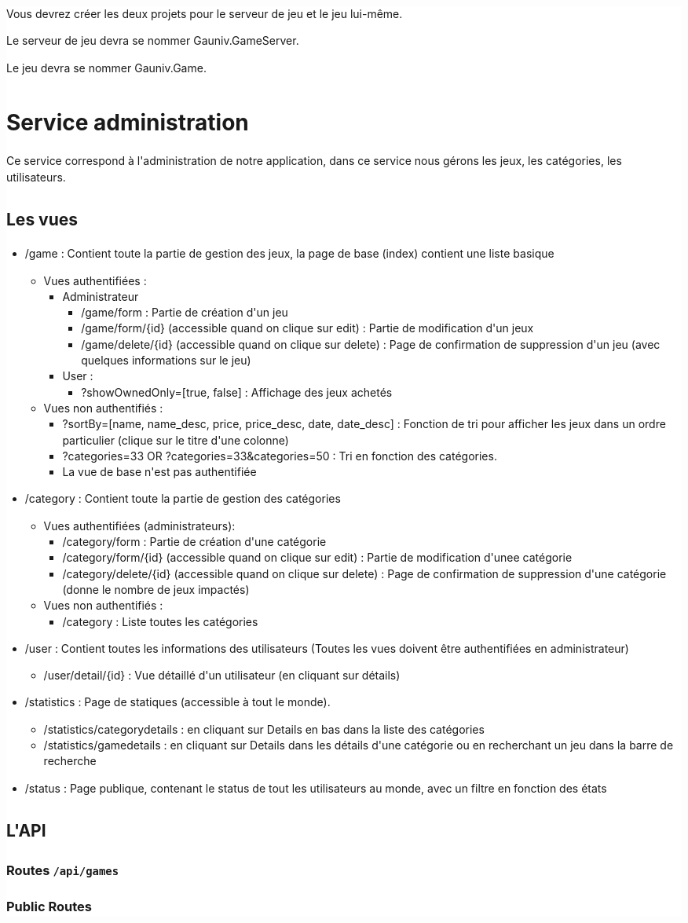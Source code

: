 Vous devrez créer les deux projets pour le serveur de jeu et le jeu lui-même.

Le serveur de jeu devra se nommer Gauniv.GameServer.

Le jeu devra se nommer Gauniv.Game.

# Service administration
Ce service correspond à l'administration de notre application, dans ce service nous gérons les jeux, les catégories, les utilisateurs.
## Les vues
- /game : Contient toute la partie de gestion des jeux, la page de base (index) contient une liste basique
  - Vues authentifiées :
    - Administrateur
      - /game/form : Partie de création d'un jeu 
      - /game/form/{id} (accessible quand on clique sur edit) : Partie de modification d'un jeux
      - /game/delete/{id} (accessible quand on clique sur delete) : Page de confirmation de suppression d'un jeu (avec quelques informations sur le jeu)
    - User :
      - ?showOwnedOnly=[true, false] : Affichage des jeux achetés
  - Vues non authentifiés :
    - ?sortBy=[name, name_desc, price, price_desc, date, date_desc] : Fonction de tri pour afficher les jeux dans un ordre particulier (clique sur le titre d'une colonne)
    - ?categories=33 OR ?categories=33&categories=50 : Tri en fonction des catégories.
    - La vue de base n'est pas authentifiée

- /category : Contient toute la partie de gestion des catégories
  - Vues authentifiées (administrateurs):
    - /category/form : Partie de création d'une catégorie 
    - /category/form/{id} (accessible quand on clique sur edit) : Partie de modification d'unee catégorie
    - /category/delete/{id} (accessible quand on clique sur delete) : Page de confirmation de suppression d'une catégorie (donne le nombre de jeux impactés)
  - Vues non authentifiés :
    - /category : Liste toutes les catégories
- /user : Contient toutes les informations des utilisateurs (Toutes les vues doivent être authentifiées en administrateur)
  - /user/detail/{id} : Vue détaillé d'un utilisateur (en cliquant sur détails)
- /statistics : Page de statiques (accessible à tout le monde).
  - /statistics/categorydetails : en cliquant sur Details en bas dans la liste des catégories
  - /statistics/gamedetails : en cliquant sur Details dans les détails d'une catégorie ou en recherchant un jeu dans la barre de recherche
- /status : Page publique, contenant le status de tout les utilisateurs au monde, avec un filtre en fonction des états

## L'API
### Routes `/api/games`

### Public Routes
